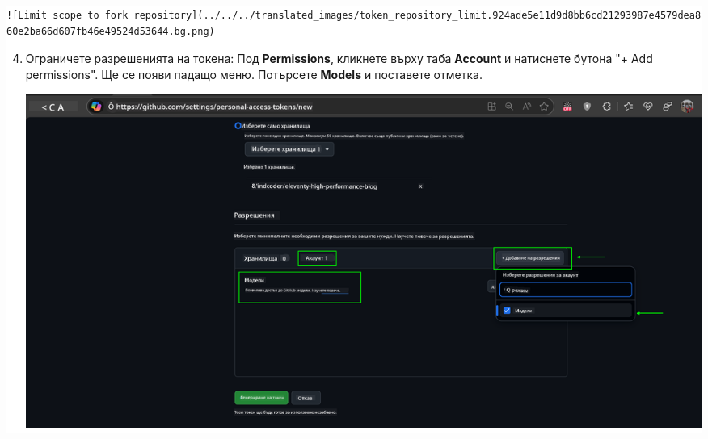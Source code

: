    ![Limit scope to fork repository](../../../translated_images/token_repository_limit.924ade5e11d9d8bb6cd21293987e4579dea860e2ba66d607fb46e49524d53644.bg.png)

4. Ограничете разрешенията на токена: Под **Permissions**, кликнете върху таба **Account** и натиснете бутона "+ Add permissions". Ще се появи падащо меню. Потърсете **Models** и поставете отметка.

    ![Add Models Permission](../../../translated_images/add_models_permissions.c0c44ed8b40fc143dc87792da9097d715b7de938354e8f771d65416ecc7816b8.bg.png)
